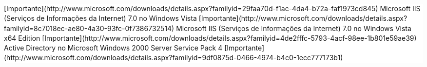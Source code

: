 </td>
<td style="border:1px solid black;">
[Importante](http://www.microsoft.com/downloads/details.aspx?familyid=29faa70d-f1ac-4da4-b72a-faf1973cd845)
</td>
<td style="border:1px solid black;">
</td>
<td style="border:1px solid black;">
</td>
</tr>
<tr>
<td style="border:1px solid black;">
Microsoft IIS (Serviços de Informações da Internet) 7.0 no Windows Vista
</td>
<td style="border:1px solid black;">
</td>
<td style="border:1px solid black;">
</td>
<td style="border:1px solid black;">
[Importante](http://www.microsoft.com/downloads/details.aspx?familyid=8c7018ec-ae80-4a30-93fc-0f7386732514)
</td>
<td style="border:1px solid black;">
</td>
<td style="border:1px solid black;">
</td>
<td style="border:1px solid black;">
</td>
</tr>
<tr class="alternateRow">
<td style="border:1px solid black;">
Microsoft IIS (Serviços de Informações da Internet) 7.0 no Windows Vista x64 Edition
</td>
<td style="border:1px solid black;">
</td>
<td style="border:1px solid black;">
</td>
<td style="border:1px solid black;">
[Importante](http://www.microsoft.com/downloads/details.aspx?familyid=4de2fffc-5793-4acf-98ee-1b801e59ae39)
</td>
<td style="border:1px solid black;">
</td>
<td style="border:1px solid black;">
</td>
<td style="border:1px solid black;">
</td>
</tr>
<tr>
<td style="border:1px solid black;">
Active Directory no Microsoft Windows 2000 Server Service Pack 4
</td>
<td style="border:1px solid black;">
[Importante](http://www.microsoft.com/downloads/details.aspx?familyid=9df0875d-0466-4974-b4c0-1ecc777173b1)
</td>
<td style="border:1px solid black;">
</td>
<td style="border:1px solid black;">
</td>
<td style="border:1px solid black;">
</td>
<td style="border:1px solid black;">
</td>